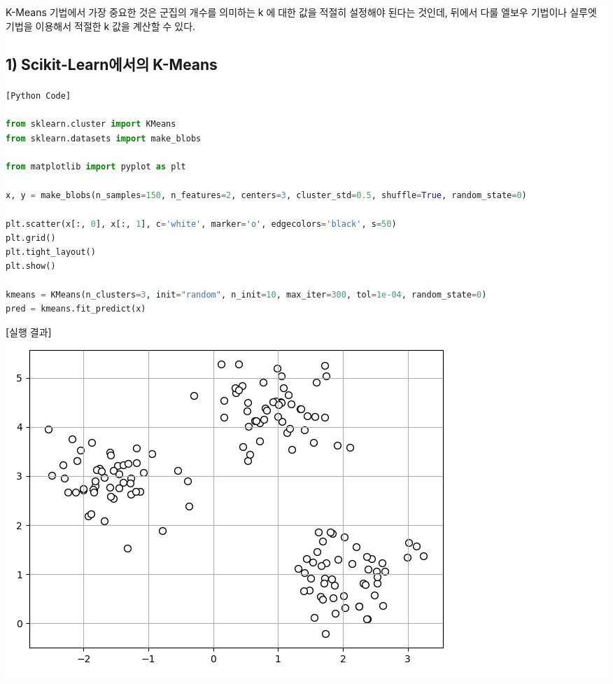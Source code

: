 K-Means 기법에서 가장 중요한 것은 군집의 개수를 의미하는 k 에 대한 값을 적절히 설정해야 된다는 것인데, 뒤에서 다룰 엘보우 기법이나 실루엣 기법을 이용해서 적절한 k 값을 계산할 수 있다.<br>

## 1) Scikit-Learn에서의 K-Means

```python
[Python Code]

from sklearn.cluster import KMeans
from sklearn.datasets import make_blobs

from matplotlib import pyplot as plt

x, y = make_blobs(n_samples=150, n_features=2, centers=3, cluster_std=0.5, shuffle=True, random_state=0)

plt.scatter(x[:, 0], x[:, 1], c='white', marker='o', edgecolors='black', s=50)
plt.grid()
plt.tight_layout()
plt.show()

kmeans = KMeans(n_clusters=3, init="random", n_init=10, max_iter=300, tol=1e-04, random_state=0)
pred = kmeans.fit_predict(x)
```

[실행 결과]<br>
![K-Means](/images/2020-03-12-python_machine_learning-chapter7-clustering/1_kmeans.jpg)
